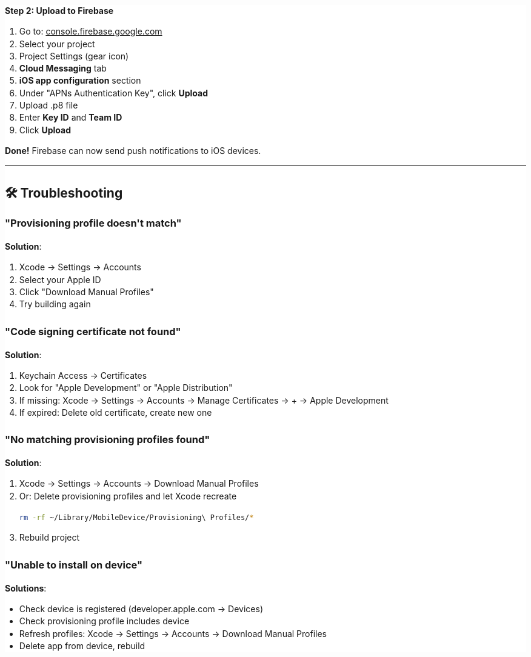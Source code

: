 **Step 2: Upload to Firebase**

1. Go to: [console.firebase.google.com](https://console.firebase.google.com)
2. Select your project
3. Project Settings (gear icon)
4. **Cloud Messaging** tab
5. **iOS app configuration** section
6. Under "APNs Authentication Key", click **Upload**
7. Upload .p8 file
8. Enter **Key ID** and **Team ID**
9. Click **Upload**

**Done!** Firebase can now send push notifications to iOS devices.

---

## 🛠️ Troubleshooting

### "Provisioning profile doesn't match"

**Solution**:

1. Xcode → Settings → Accounts
2. Select your Apple ID
3. Click "Download Manual Profiles"
4. Try building again

### "Code signing certificate not found"

**Solution**:

1. Keychain Access → Certificates
2. Look for "Apple Development" or "Apple Distribution"
3. If missing: Xcode → Settings → Accounts → Manage Certificates → + → Apple Development
4. If expired: Delete old certificate, create new one

### "No matching provisioning profiles found"

**Solution**:

1. Xcode → Settings → Accounts → Download Manual Profiles
2. Or: Delete provisioning profiles and let Xcode recreate
   ```bash
   rm -rf ~/Library/MobileDevice/Provisioning\ Profiles/*
   ```
3. Rebuild project

### "Unable to install on device"

**Solutions**:

- Check device is registered (developer.apple.com → Devices)
- Check provisioning profile includes device
- Refresh profiles: Xcode → Settings → Accounts → Download Manual Profiles
- Delete app from device, rebuild

